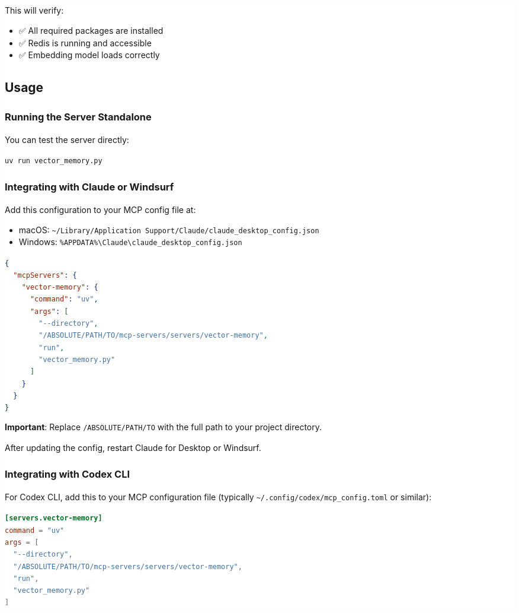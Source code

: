 This will verify:

- ✅ All required packages are installed
- ✅ Redis is running and accessible
- ✅ Embedding model loads correctly

## Usage

### Running the Server Standalone

You can test the server directly:

```bash
uv run vector_memory.py
```

### Integrating with Claude or Windsurf

Add this configuration to your MCP config file at:

- macOS: `~/Library/Application Support/Claude/claude_desktop_config.json`
- Windows: `%APPDATA%\Claude\claude_desktop_config.json`

```json
{
  "mcpServers": {
    "vector-memory": {
      "command": "uv",
      "args": [
        "--directory",
        "/ABSOLUTE/PATH/TO/mcp-servers/servers/vector-memory",
        "run",
        "vector_memory.py"
      ]
    }
  }
}
```

**Important**: Replace `/ABSOLUTE/PATH/TO` with the full path to your project directory.

After updating the config, restart Claude for Desktop or Windsurf.

### Integrating with Codex CLI

For Codex CLI, add this to your MCP configuration file (typically `~/.config/codex/mcp_config.toml` or similar):

```toml
[servers.vector-memory]
command = "uv"
args = [
  "--directory",
  "/ABSOLUTE/PATH/TO/mcp-servers/servers/vector-memory",
  "run",
  "vector_memory.py"
]
```
